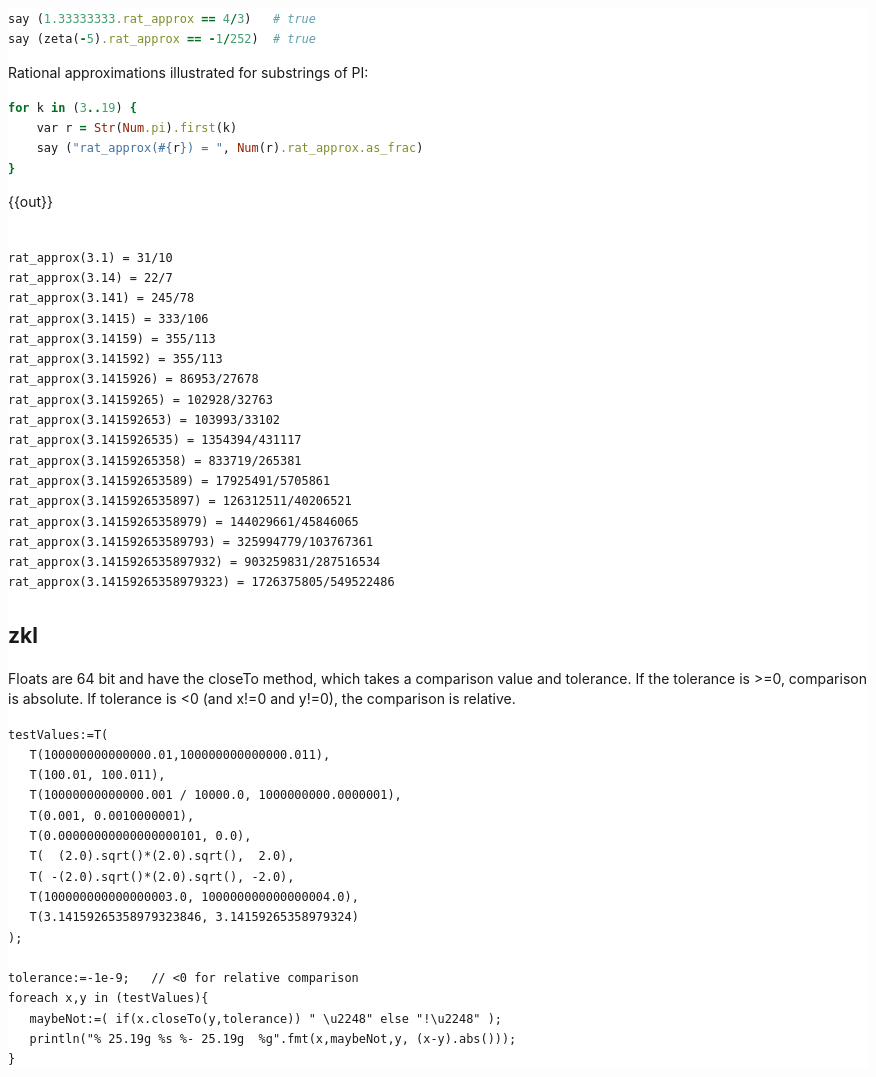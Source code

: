 
```ruby
say (1.33333333.rat_approx == 4/3)   # true
say (zeta(-5).rat_approx == -1/252)  # true
```


Rational approximations illustrated for substrings of PI:

```ruby
for k in (3..19) {
    var r = Str(Num.pi).first(k)
    say ("rat_approx(#{r}) = ", Num(r).rat_approx.as_frac)
}
```

{{out}}

```txt

rat_approx(3.1) = 31/10
rat_approx(3.14) = 22/7
rat_approx(3.141) = 245/78
rat_approx(3.1415) = 333/106
rat_approx(3.14159) = 355/113
rat_approx(3.141592) = 355/113
rat_approx(3.1415926) = 86953/27678
rat_approx(3.14159265) = 102928/32763
rat_approx(3.141592653) = 103993/33102
rat_approx(3.1415926535) = 1354394/431117
rat_approx(3.14159265358) = 833719/265381
rat_approx(3.141592653589) = 17925491/5705861
rat_approx(3.1415926535897) = 126312511/40206521
rat_approx(3.14159265358979) = 144029661/45846065
rat_approx(3.141592653589793) = 325994779/103767361
rat_approx(3.1415926535897932) = 903259831/287516534
rat_approx(3.14159265358979323) = 1726375805/549522486

```



## zkl

Floats are 64 bit and have the closeTo method, which takes a comparison value
and tolerance. If the tolerance is >=0, comparison is absolute.
If tolerance is <0 (and x!=0 and y!=0), the comparison is relative.

```zkl
testValues:=T( 
   T(100000000000000.01,100000000000000.011),
   T(100.01, 100.011),
   T(10000000000000.001 / 10000.0, 1000000000.0000001),
   T(0.001, 0.0010000001),
   T(0.00000000000000000101, 0.0),
   T(  (2.0).sqrt()*(2.0).sqrt(),  2.0),
   T( -(2.0).sqrt()*(2.0).sqrt(), -2.0),
   T(100000000000000003.0, 100000000000000004.0),
   T(3.14159265358979323846, 3.14159265358979324) 
);
 
tolerance:=-1e-9;	// <0 for relative comparison
foreach x,y in (testValues){
   maybeNot:=( if(x.closeTo(y,tolerance)) " \u2248" else "!\u2248" );
   println("% 25.19g %s %- 25.19g  %g".fmt(x,maybeNot,y, (x-y).abs()));
}
```
